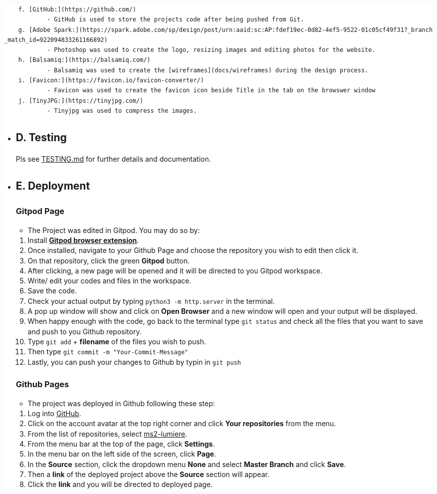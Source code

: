         f. [GitHub:](https://github.com/)  
                - GitHub is used to store the projects code after being pushed from Git.  
        g. [Adobe Spark:](https://spark.adobe.com/sp/design/post/urn:aaid:sc:AP:fdef19ec-0d82-4ef5-9522-01c05cf49f31?_branch_match_id=922094833261166892)  
                - Photoshop was used to create the logo, resizing images and editing photos for the website.  
        h. [Balsamiq:](https://balsamiq.com/)  
                - Balsamiq was used to create the [wireframes](docs/wireframes) during the design process.  
        i. [Favicon:](https://favicon.io/favicon-converter/)  
                - Favicon was used to create the favicon icon beside Title in the tab on the browswer window
        j. [TinyJPG:](https://tinyjpg.com/)  
                - Tinyjpg was used to compress the images. 

- ## D. Testing

    Pls see [TESTING.md](TESTING.md) for further details and documentation.

- ## E. Deployment

    ### Gitpod Page
    - The Project was edited in Gitpod. You may do so by:  

    1. Install [**Gitpod browser extension**](https://chrome.google.com/webstore/detail/gitpod-dev-environments-i/dodmmooeoklaejobgleioelladacbeki).
    1. Once installed, navigate to your Github Page and choose the repository you wish to edit then click it.
    1. On that repository, click the green **Gitpod** button.
    1. After clicking, a new page will be opened and it will be directed to you Gitpod workspace.  
    1. Write/ edit your codes and files in the workspace.
    1. Save the code.
    1. Check your actual output by typing `python3 -m http.server` in the terminal.
    1. A pop up window will show and click on **Open Browser** and a new window will open and your output will be displayed.
    1. When happy enough with the code, go back to the terminal type `git status` and check all the files that you want to save and push to you Github repository.
    1. Type `git add` + **filename** of the  files you wish to push.
    1. Then type `git commit -m "Your-Commit-Message"`
    1. Lastly, you can push your changes to Github by typin in `git push`

    ### Github Pages

    -    The project was deployed in Github following these step:

    1. Log into [GitHub](https://github.com/).  
    1. Click on the account avatar at the top right corner and click **Your repositories** from the menu.  
    1. From the list of repositories, select [ms2-lumiere](https://github.com/michaelangelopineda/ms2-lumiere).  
    1. From the menu bar at the top of the page, click **Settings**.  
    1. In the menu bar on the left side of the screen, click **Page**.  
    1. In the **Source** section, click the dropdown menu **None** and select **Master Branch**  and click **Save**.  
    1. Then a **link** of the deployed project above the **Source** section will appear.  
    1. Click the **link** and you will be directed to deployed page.  
